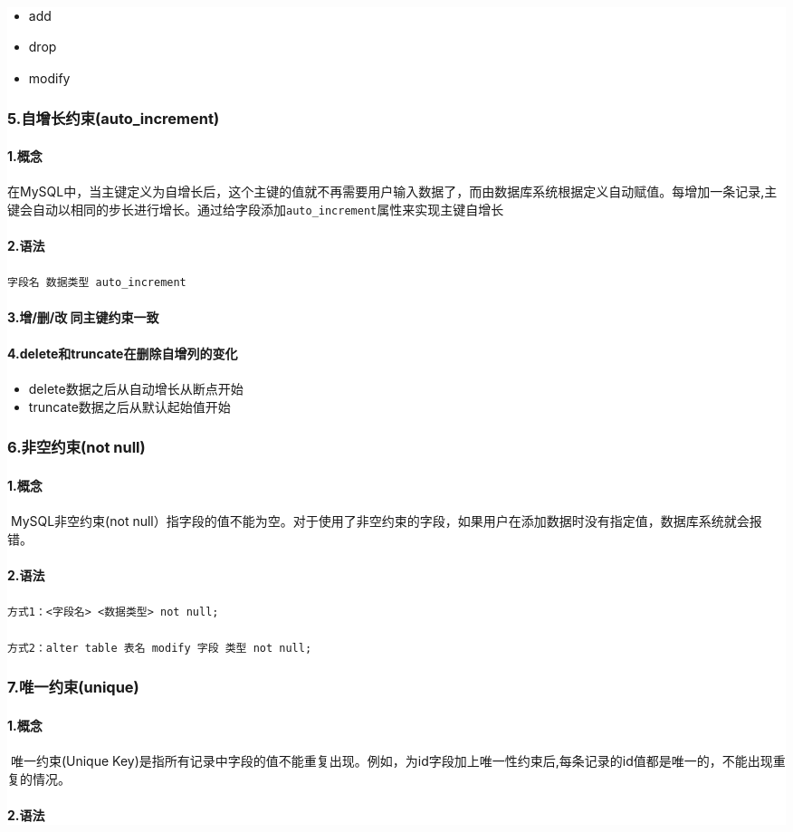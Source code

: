 - add

- drop

- modify

  



### 5.自增长约束(auto_increment)

#### 1.概念

​	在MySQL中，当主键定义为自增长后，这个主键的值就不再需要用户输入数据了，而由数据库系统根据定义自动赋值。每增加一条记录,主键会自动以相同的步长进行增长。
​	通过给字段添加`auto_increment`属性来实现主键自增长



#### 2.语法

```mysql
字段名 数据类型 auto_increment
```



#### 3.增/删/改 同主键约束一致



#### 4.delete和truncate在删除自增列的变化

- delete数据之后从自动增长从断点开始
- truncate数据之后从默认起始值开始



### 6.非空约束(not null)

#### 1.概念

​	MySQL非空约束(not null）指字段的值不能为空。对于使用了非空约束的字段，如果用户在添加数据时没有指定值，数据库系统就会报错。

#### 2.语法

```mysql
方式1：<字段名> <数据类型> not null;

方式2：alter table 表名 modify 字段 类型 not null;
```



### 7.唯一约束(unique)

#### 1.概念

​	唯一约束(Unique Key)是指所有记录中字段的值不能重复出现。例如，为id字段加上唯一性约束后,每条记录的id值都是唯一的，不能出现重复的情况。

#### 2.语法
